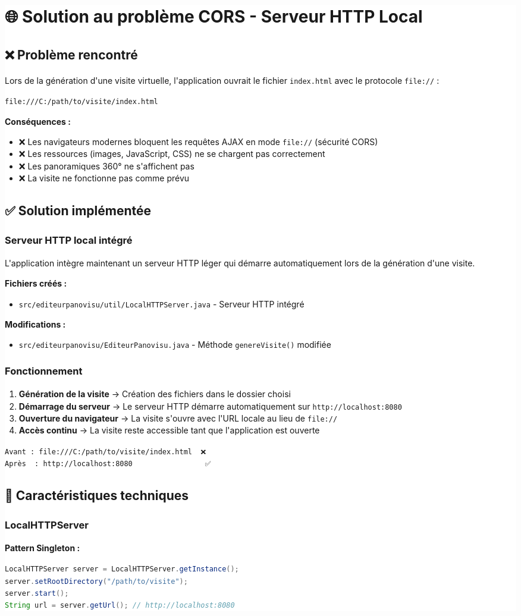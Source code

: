 # 🌐 Solution au problème CORS - Serveur HTTP Local

## ❌ Problème rencontré

Lors de la génération d'une visite virtuelle, l'application ouvrait le fichier `index.html` avec le protocole `file://` :

```
file:///C:/path/to/visite/index.html
```

**Conséquences :**
- ❌ Les navigateurs modernes bloquent les requêtes AJAX en mode `file://` (sécurité CORS)
- ❌ Les ressources (images, JavaScript, CSS) ne se chargent pas correctement
- ❌ Les panoramiques 360° ne s'affichent pas
- ❌ La visite ne fonctionne pas comme prévu

## ✅ Solution implémentée

### Serveur HTTP local intégré

L'application intègre maintenant un serveur HTTP léger qui démarre automatiquement lors de la génération d'une visite.

**Fichiers créés :**
- `src/editeurpanovisu/util/LocalHTTPServer.java` - Serveur HTTP intégré

**Modifications :**
- `src/editeurpanovisu/EditeurPanovisu.java` - Méthode `genereVisite()` modifiée

### Fonctionnement

1. **Génération de la visite** → Création des fichiers dans le dossier choisi
2. **Démarrage du serveur** → Le serveur HTTP démarre automatiquement sur `http://localhost:8080`
3. **Ouverture du navigateur** → La visite s'ouvre avec l'URL locale au lieu de `file://`
4. **Accès continu** → La visite reste accessible tant que l'application est ouverte

```
Avant : file:///C:/path/to/visite/index.html  ❌
Après  : http://localhost:8080                 ✅
```

## 🔧 Caractéristiques techniques

### LocalHTTPServer

**Pattern Singleton :**
```java
LocalHTTPServer server = LocalHTTPServer.getInstance();
server.setRootDirectory("/path/to/visite");
server.start();
String url = server.getUrl(); // http://localhost:8080
```
